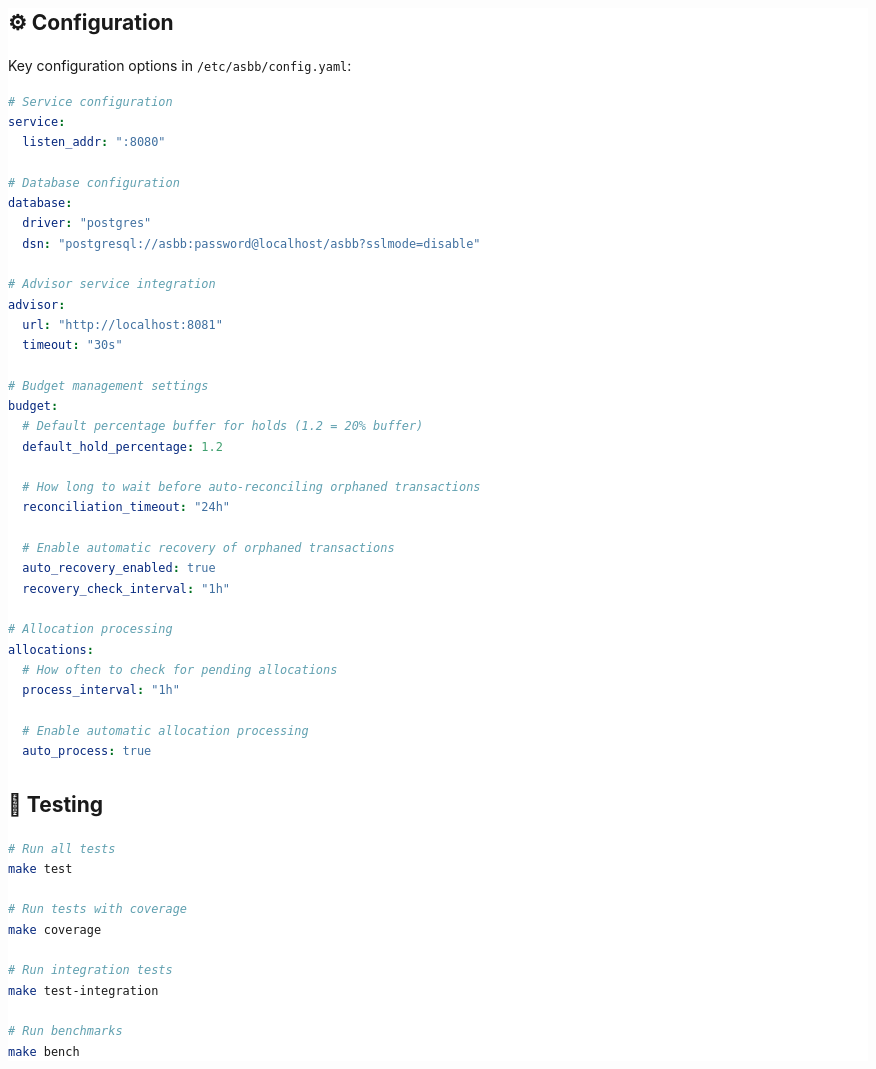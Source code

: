 ## ⚙️ Configuration

Key configuration options in `/etc/asbb/config.yaml`:

```yaml
# Service configuration
service:
  listen_addr: ":8080"

# Database configuration
database:
  driver: "postgres"
  dsn: "postgresql://asbb:password@localhost/asbb?sslmode=disable"

# Advisor service integration
advisor:
  url: "http://localhost:8081"
  timeout: "30s"

# Budget management settings
budget:
  # Default percentage buffer for holds (1.2 = 20% buffer)
  default_hold_percentage: 1.2

  # How long to wait before auto-reconciling orphaned transactions
  reconciliation_timeout: "24h"

  # Enable automatic recovery of orphaned transactions
  auto_recovery_enabled: true
  recovery_check_interval: "1h"

# Allocation processing
allocations:
  # How often to check for pending allocations
  process_interval: "1h"

  # Enable automatic allocation processing
  auto_process: true
```

## 🧪 Testing

```bash
# Run all tests
make test

# Run tests with coverage
make coverage

# Run integration tests
make test-integration

# Run benchmarks
make bench
```
